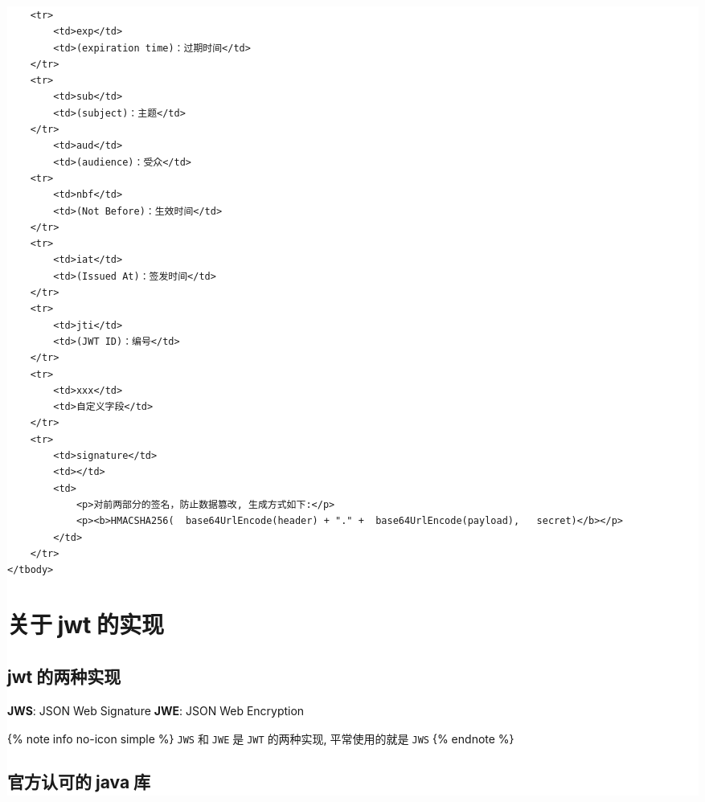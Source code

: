         <tr>
            <td>exp</td>
            <td>(expiration time)：过期时间</td>
        </tr>
        <tr>
            <td>sub</td>
            <td>(subject)：主题</td>
        </tr>
            <td>aud</td>
            <td>(audience)：受众</td>
        <tr>
            <td>nbf</td>
            <td>(Not Before)：生效时间</td>
        </tr>
        <tr>
            <td>iat</td>
            <td>(Issued At)：签发时间</td>
        </tr>
        <tr>
            <td>jti</td>
            <td>(JWT ID)：编号</td>
        </tr>
        <tr>
            <td>xxx</td>
            <td>自定义字段</td>
        </tr>
        <tr>
            <td>signature</td>
            <td></td>
            <td>
                <p>对前两部分的签名，防止数据篡改, 生成方式如下:</p>
                <p><b>HMACSHA256(  base64UrlEncode(header) + "." +  base64UrlEncode(payload),   secret)</b></p>
            </td>
        </tr>
    </tbody>
</table>


# 关于 jwt 的实现

## jwt 的两种实现

**JWS**: JSON Web Signature
**JWE**: JSON Web Encryption

{% note info no-icon simple %}
`JWS` 和 `JWE` 是 `JWT` 的两种实现, 平常使用的就是 `JWS`
{% endnote %}

## 官方认可的 java 库
